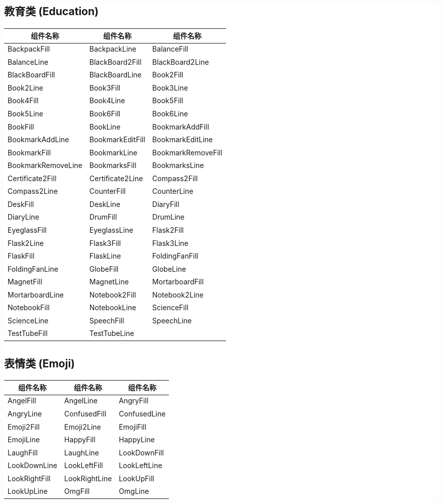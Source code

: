 ## 教育类 (Education)

| 组件名称 | 组件名称 | 组件名称 |
|----------|----------|----------|
| BackpackFill | BackpackLine | BalanceFill |
| BalanceLine | BlackBoard2Fill | BlackBoard2Line |
| BlackBoardFill | BlackBoardLine | Book2Fill |
| Book2Line | Book3Fill | Book3Line |
| Book4Fill | Book4Line | Book5Fill |
| Book5Line | Book6Fill | Book6Line |
| BookFill | BookLine | BookmarkAddFill |
| BookmarkAddLine | BookmarkEditFill | BookmarkEditLine |
| BookmarkFill | BookmarkLine | BookmarkRemoveFill |
| BookmarkRemoveLine | BookmarksFill | BookmarksLine |
| Certificate2Fill | Certificate2Line | Compass2Fill |
| Compass2Line | CounterFill | CounterLine |
| DeskFill | DeskLine | DiaryFill |
| DiaryLine | DrumFill | DrumLine |
| EyeglassFill | EyeglassLine | Flask2Fill |
| Flask2Line | Flask3Fill | Flask3Line |
| FlaskFill | FlaskLine | FoldingFanFill |
| FoldingFanLine | GlobeFill | GlobeLine |
| MagnetFill | MagnetLine | MortarboardFill |
| MortarboardLine | Notebook2Fill | Notebook2Line |
| NotebookFill | NotebookLine | ScienceFill |
| ScienceLine | SpeechFill | SpeechLine |
| TestTubeFill | TestTubeLine |  |

## 表情类 (Emoji)

| 组件名称 | 组件名称 | 组件名称 |
|----------|----------|----------|
| AngelFill | AngelLine | AngryFill |
| AngryLine | ConfusedFill | ConfusedLine |
| Emoji2Fill | Emoji2Line | EmojiFill |
| EmojiLine | HappyFill | HappyLine |
| LaughFill | LaughLine | LookDownFill |
| LookDownLine | LookLeftFill | LookLeftLine |
| LookRightFill | LookRightLine | LookUpFill |
| LookUpLine | OmgFill | OmgLine |